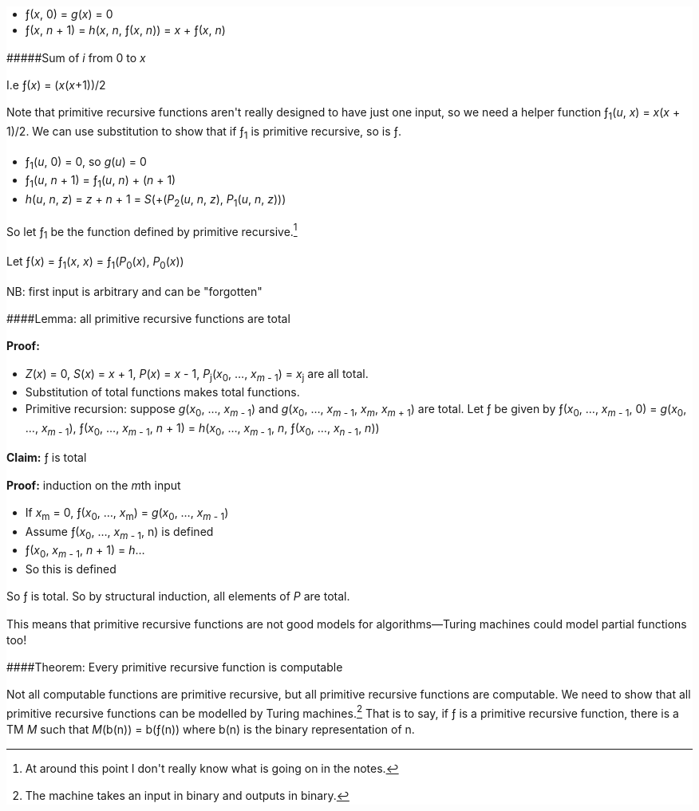 * &fnof;(_x_, 0) = _g_(_x_) = 0
* &fnof;(_x_, _n_ + 1) = _h_(_x_, _n_, &fnof;(_x_, _n_)) = _x_ + &fnof;(_x_, _n_)

#####Sum of _i_ from 0 to _x_

I.e &fnof;(_x_) = (_x_(_x_+1))/2

Note that primitive recursive functions aren't really designed to have just one input, so we need a helper function &fnof;<sub>1</sub>(_u_, _x_) = _x_(_x_ + 1)/2. We can use substitution to show that if &fnof;<sub>1</sub> is primitive recursive, so is &fnof;.

* &fnof;<sub>1</sub>(_u_, 0) = 0, so _g_(_u_) = 0
* &fnof;<sub>1</sub>(_u_, _n_ + 1) = &fnof;<sub>1</sub>(_u_, _n_) + (_n_ + 1)
* _h_(_u_, _n_, _z_) = _z_ + _n_ + 1 = _S_(+(_P_<sub>2</sub>(_u_, _n_, _z_), _P_<sub>1</sub>(_u_, _n_, _z_)))

So let &fnof;<sub>1</sub> be the function defined by primitive recursive.[^PRnotebreakdown]

[^PRnotebreakdown]: At around this point I don't really know what is going on in the notes.

Let &fnof;(_x_) = &fnof;<sub>1</sub>(_x_, _x_) = &fnof;<sub>1</sub>(_P_<sub>0</sub>(_x_), _P_<sub>0</sub>(_x_))

NB: first input is arbitrary and can be "forgotten"

####Lemma: all primitive recursive functions are total

**Proof:** 

* _Z_(_x_) = 0, _S_(_x_) = _x_ + 1, _P_(_x_) = _x_ - 1, _P_<sub>j</sub>(_x_<sub>0</sub>, &hellip;, _x_<sub><em>m</em> - 1</sub>) = _x_<sub>j</sub> are all total.
* Substitution of total functions makes total functions.
* Primitive recursion: suppose _g_(_x_<sub>0</sub>, &hellip;, _x_<sub><em>m</em> - 1</sub>) and _g_(_x_<sub>0</sub>, &hellip;, _x_<sub><em>m</em> - 1</sub>, _x_<sub><em>m</em></sub>, _x_<sub><em>m</em> + 1</sub>) are total. Let &fnof; be given by &fnof;(_x_<sub>0</sub>, &hellip;, _x_<sub><em>m</em> - 1</sub>, 0) = _g_(_x_<sub>0</sub>, &hellip;, _x_<sub><em>m</em> - 1</sub>), &fnof;(_x_<sub>0</sub>, &hellip;, _x_<sub><em>m</em> - 1</sub>, _n_ + 1) = _h_(_x_<sub>0</sub>, &hellip;, _x_<sub><em>m</em> - 1</sub>, _n_, &fnof;(_x_<sub>0</sub>, &hellip;, _x_<sub><em>n</em> - 1</sub>, _n_))

**Claim:** &fnof; is total

**Proof:** induction on the <em>m</em>th input

* If _x_<sub>m</sub> = 0, &fnof;(_x_<sub>0</sub>, &hellip;, _x_<sub>m</sub>) = _g_(_x_<sub>0</sub>, &hellip;, _x_<sub><em>m</em> - 1</sub>)
* Assume &fnof;(_x_<sub>0</sub>, &hellip;, _x_<sub><em>m</em> - 1</sub>, n) is defined
* &fnof;(_x_<sub>0</sub>, _x_<sub><em>m</em> - 1</sub>, _n_ + 1) = _h_&hellip;
* So this is defined

So &fnof; is total. So by structural induction, all elements of _P_ are total.

This means that primitive recursive functions are not good models for algorithms&mdash;Turing machines could model partial functions too!

####Theorem: Every primitive recursive function is computable

Not all computable functions are primitive recursive, but all primitive recursive functions are computable. We need to show that all primitive recursive functions can be modelled by Turing machines.[^turinput] That is to say, if &fnof; is a primitive recursive function, there is a TM _M_ such that _M_(b(n)) = b(&fnof;(n)) where b(n) is the binary representation of n.


[^HilbertPicture]: From [_File:Hilbert.jpg_](https://commons.wikimedia.org/wiki/File:Hilbert.jpg), Wikimedia Commons.
[^ToCpdf]: From [_Introduction to Theory of Computation_](http://cglab.ca/~michiel/TheoryOfComputation/TheoryOfComputation.pdf), by Anil Maheshwar and Michiel Smid.
[^HilbertRadio]: From [_David Hilbert’s Radio Address_](http://math.sfsu.edu/smith/Documents/HilbertRadio/HilbertRadio.pdf), James T. Smith, San Franscisco State University.
[^RandL]: The two actions _R_ and _L_ are moving _right_ and _left_ respectively. See the next section.
[^TMturing]: TM is just short for Turing machine, because mathematicians are lazy. So am I, for that matter, this document aside.
[^Infinitetape]: The tape is infinite in _both directions_.
[^thealphabet]: That is, items from &Sigma;.
[^deTM]: See previous section.
[^naturalhtml]: &#8469; is &amp;#8469; in html, and doesn't have a nice shorthand because the standards people are jerks.
[^natsfromzero]: Note, we start from zero. Mathematicians are not very consistent with this, but in this field that's the choice made.
[^expconf]: Be very careful to distinguish this from normal exponentiation, despite their being written identically. Context is important.
[^finstringsfromsum]: All finite sequences whose entries are elements of &Sigma;.
[^funcdef]: Or "&fnof; is the subset (_a_, _b_) such that _a_ is in _A_ and _b_ is in _B_."
[^TMfuncexp]: In plainer English, in every case that &sigma; (i.e. the input) is within the domain of &fnof;, _M_ (the machine) halts and produces the same output as &fnof;. Meanwhile, in every case that &sigma; is _not_ within the domain of the function, the machine does not halt.
[^convenientmodification]: Simply replace the halt state with a new state for which all relevant instructions cause the head to shift left if not blank and stay in that state. The instruction for blank, meanwhile, would be to shift right and change to the new halt state.
[^monus]: a &#8760; b is a "monus" b, or a - b so long as a > b, otherwise 0.
[^turinput]: The machine takes an input in binary and outputs in binary.
[^prbc]: Specifically, the base cases.
[^lensigma]: |&sigma;| means the length of the string &sigma;.
[^aenum]: _A_ can be infinite, finite, or empty. The algorithm never halts, merely specifying the numbers as it goes. It doesn't have to go in order, and can have repeats.
[^TFAE]: The following are equivalent.
[^traddef]: This is the traditional definition of K. The definition of f we've been using is non-standard.
[^AandK]: E.g. <em>A = {3x + 1|x &isin;K}</em>.
[^WangSide]: That is, edge.
[^WhyKcananswer]: We can do this because we can design an algorithm that would run through larger values of _s_ (regardless of what it was acutually given), halting when it finds a different value for &fnof;(n, s). Having access to the halting set means we can know if this algorithm would ever halt (because we can find its index, in theory) by asking if it is an element of K, so we can know if &fnof;(n, s) ever give another answer.
[^Anotcomputable]: So A can't be computable.
[^AnotturingequivK]: So A can't be &equiv;<sub>T</sub> to K.
[^WhywecanaskKthisqueston]: Define an algorithm that (one any input) emulates &phi;<sub>e</sub><sup>-</sup>(n) on every oracle that agrees with &sigma;. Every time &phi;e(n) asks a question, if that question is something that &sigma; has decided, we use that answer, otherwise we try both, running both computations in paralell, waiting for either to converge. If any of these algorithms converge, then our search halts. This is a computable search, conducted by some &phi;i, so we can ask is "i &isin; K."
[^Listorder]: In the order that you find a proof that they are computable.
[^Turingpolynomial]: Note that a Turing machine can emulate any other reasonable model of computation in polynomial time. E.g. you might have an algorithm that you can run in linear time on your computer, but in cubic time on a Turing machine. On the other hand, if there is a problem that requires exponential time to be run on a Turing machine then it also requires exponential time on a computer.
[^functiontypes]: These functions can be from the naturals to the naturals, the naturals to the reals, the reals to the reals etc.
[^Ogexample]: <em>5n<sup>2</sup> - n - 500</em> is O(n<sup>2</sup>). Proof: if we let n<sub>0</sub> = 1 and c = 506, then for all n &ge; n<sub>0</sub> 5n<sup>2</sup> - n - 500 &le; 5n<sup>2</sup> + 0 + 500n2 = 505n<sup>2</sup> &lt; 506n<sup>2</sup> = c&times;n<sup>2</sup>. However, more strict c can be used too.
[^RealOmega]: For functions from the real numbers, we want &forall;x&exist;y&gt;x(c&fnof;(y) &gt; g(y)).
[^Hardylittlewood]: This is the Hardy-Littlewood definition, which is described in wikipedia as the "number theory definition" as opposed to the "complexity theory definition."
[^EndofString]: Actually, we can use the blank symbols we were using before to communicate which parts of the tape were in the input&mdash;this was a failure of communication between lecturers. The adding two at the end is another valid approach to demarcing the end of the input, as is writing the input on alternate bits and using the skipped bits to indicate whether it's valid input etc. Our method is simpler though, albeit requireing the extra symbol.
[^decidablecomputable]: Decidable and Computable mean the same thing here.
[^polyrelation]: This is a deterministic polynomial time relation.
[^cisinsigmastar]: Strictly speaking, c &isin; &Sigma;<sup>&lowast;</sup> where &Sigma; is the set of instructions in M. We can code this with a sequence of 0s and 1s if we like.
[^bigconjunction]: A conjunction is a bunch of formulas joined by &and; symbols; a disjunction is joined by &or; symbols